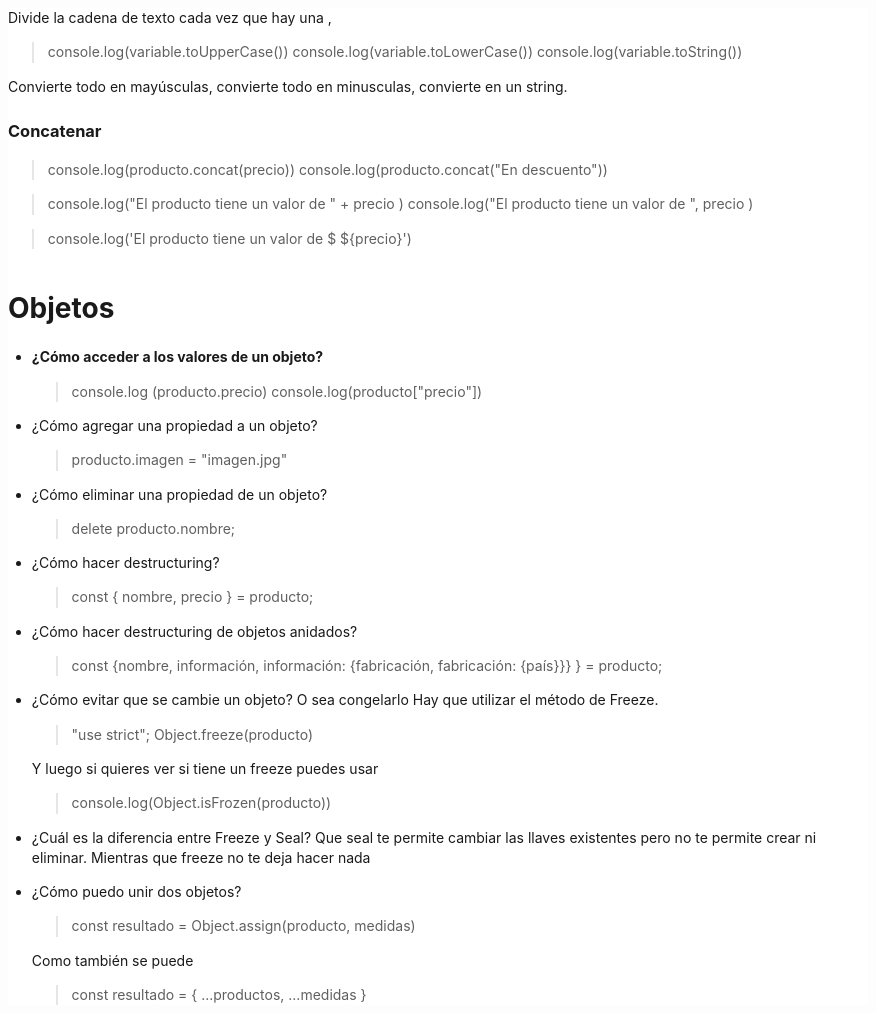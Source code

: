 Divide la cadena de texto cada vez que hay una ,


> console.log(variable.toUpperCase())
> console.log(variable.toLowerCase())
> console.log(variable.toString())

Convierte todo en mayúsculas, convierte todo en minusculas, convierte en un string.

### Concatenar
> console.log(producto.concat(precio))
> console.log(producto.concat("En descuento"))


> console.log("El producto tiene un valor de " + precio )
> console.log("El producto tiene un valor de ", precio )


> console.log('El producto tiene un valor de $ ${precio}')








# Objetos
+ **¿Cómo acceder a los valores de un objeto?**
	> console.log (producto.precio)
	> console.log(producto["precio"])

+ ¿Cómo agregar una propiedad a un objeto?
	> producto.imagen = "imagen.jpg" 

+ ¿Cómo eliminar una propiedad de un objeto?
	> delete producto.nombre;

+ ¿Cómo hacer destructuring?
	> const { nombre, precio } = producto;

+ ¿Cómo hacer destructuring de objetos anidados?
	> const {nombre, información, información: {fabricación, fabricación: {país}}} } = producto;

+ ¿Cómo evitar que se cambie un objeto? O sea congelarlo
	Hay que utilizar el método de Freeze.
	> "use strict";
	> Object.freeze(producto)

	Y luego si quieres ver si tiene un freeze puedes usar
	> console.log(Object.isFrozen(producto))

+ ¿Cuál es la diferencia entre Freeze y Seal?
	 Que seal te permite cambiar las llaves existentes pero no te permite crear ni eliminar. Mientras que freeze no te deja hacer nada

+ ¿Cómo puedo unir dos objetos?
	>const resultado = Object.assign(producto, medidas)
	
	Como también se puede 
	> const resultado = { ...productos, ...medidas }
	> 
